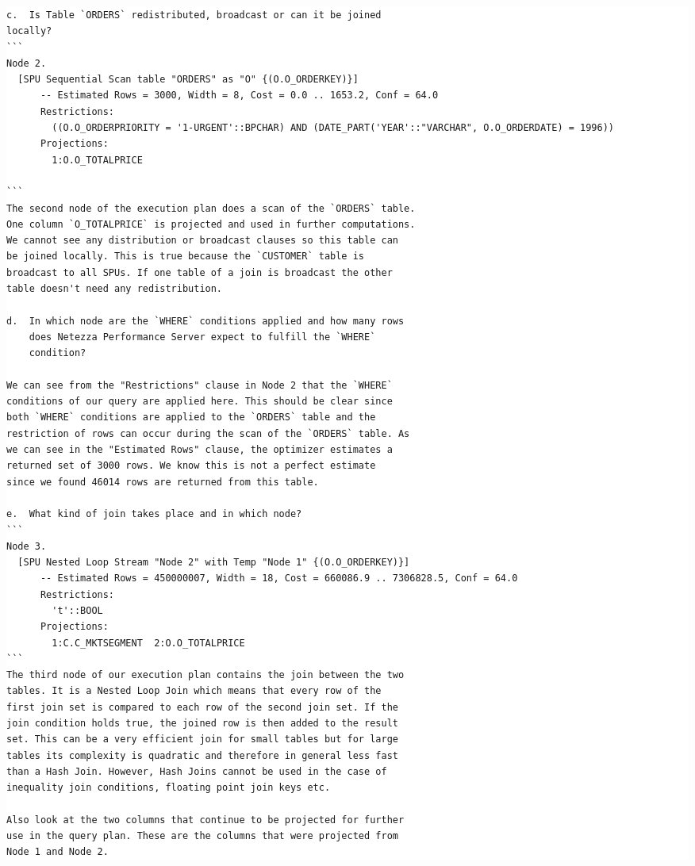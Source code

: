 	c.  Is Table `ORDERS` redistributed, broadcast or can it be joined
    locally?
	```
	Node 2.
	  [SPU Sequential Scan table "ORDERS" as "O" {(O.O_ORDERKEY)}]
	      -- Estimated Rows = 3000, Width = 8, Cost = 0.0 .. 1653.2, Conf = 64.0
	      Restrictions:
	        ((O.O_ORDERPRIORITY = '1-URGENT'::BPCHAR) AND (DATE_PART('YEAR'::"VARCHAR", O.O_ORDERDATE) = 1996))
	      Projections:
	        1:O.O_TOTALPRICE
	
	```
	The second node of the execution plan does a scan of the `ORDERS` table.
	One column `O_TOTALPRICE` is projected and used in further computations.
	We cannot see any distribution or broadcast clauses so this table can
	be joined locally. This is true because the `CUSTOMER` table is
	broadcast to all SPUs. If one table of a join is broadcast the other
	table doesn't need any redistribution.
	
	d.  In which node are the `WHERE` conditions applied and how many rows
	    does Netezza Performance Server expect to fulfill the `WHERE`
	    condition?
	
	We can see from the "Restrictions" clause in Node 2 that the `WHERE`
	conditions of our query are applied here. This should be clear since
	both `WHERE` conditions are applied to the `ORDERS` table and the
	restriction of rows can occur during the scan of the `ORDERS` table. As
	we can see in the "Estimated Rows" clause, the optimizer estimates a
	returned set of 3000 rows. We know this is not a perfect estimate
	since we found 46014 rows are returned from this table.
	
	e.  What kind of join takes place and in which node?
	```
	Node 3.
	  [SPU Nested Loop Stream "Node 2" with Temp "Node 1" {(O.O_ORDERKEY)}]
	      -- Estimated Rows = 450000007, Width = 18, Cost = 660086.9 .. 7306828.5, Conf = 64.0
	      Restrictions:
	        't'::BOOL
	      Projections:
	        1:C.C_MKTSEGMENT  2:O.O_TOTALPRICE
	```
	The third node of our execution plan contains the join between the two
	tables. It is a Nested Loop Join which means that every row of the
	first join set is compared to each row of the second join set. If the
	join condition holds true, the joined row is then added to the result
	set. This can be a very efficient join for small tables but for large
	tables its complexity is quadratic and therefore in general less fast
	than a Hash Join. However, Hash Joins cannot be used in the case of
	inequality join conditions, floating point join keys etc.
	
	Also look at the two columns that continue to be projected for further
	use in the query plan. These are the columns that were projected from
	Node 1 and Node 2.
	